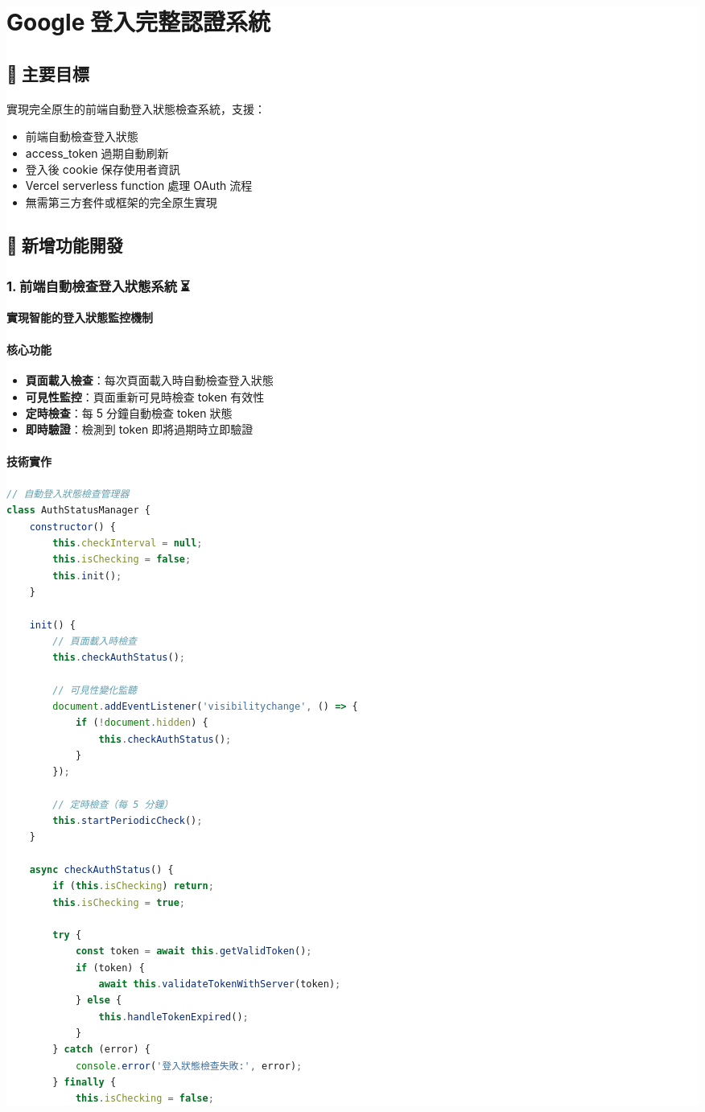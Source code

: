 # Google 登入完整認證系統

## 🎯 主要目標
實現完全原生的前端自動登入狀態檢查系統，支援：
- 前端自動檢查登入狀態
- access_token 過期自動刷新
- 登入後 cookie 保存使用者資訊
- Vercel serverless function 處理 OAuth 流程
- 無需第三方套件或框架的完全原生實現

## 🚀 新增功能開發

### 1. 前端自動檢查登入狀態系統 ⏳
**實現智能的登入狀態監控機制**

#### 核心功能
- **頁面載入檢查**：每次頁面載入時自動檢查登入狀態
- **可見性監控**：頁面重新可見時檢查 token 有效性
- **定時檢查**：每 5 分鐘自動檢查 token 狀態
- **即時驗證**：檢測到 token 即將過期時立即驗證

#### 技術實作
```javascript
// 自動登入狀態檢查管理器
class AuthStatusManager {
    constructor() {
        this.checkInterval = null;
        this.isChecking = false;
        this.init();
    }
    
    init() {
        // 頁面載入時檢查
        this.checkAuthStatus();
        
        // 可見性變化監聽
        document.addEventListener('visibilitychange', () => {
            if (!document.hidden) {
                this.checkAuthStatus();
            }
        });
        
        // 定時檢查（每 5 分鐘）
        this.startPeriodicCheck();
    }
    
    async checkAuthStatus() {
        if (this.isChecking) return;
        this.isChecking = true;
        
        try {
            const token = await this.getValidToken();
            if (token) {
                await this.validateTokenWithServer(token);
            } else {
                this.handleTokenExpired();
            }
        } catch (error) {
            console.error('登入狀態檢查失敗:', error);
        } finally {
            this.isChecking = false;
```